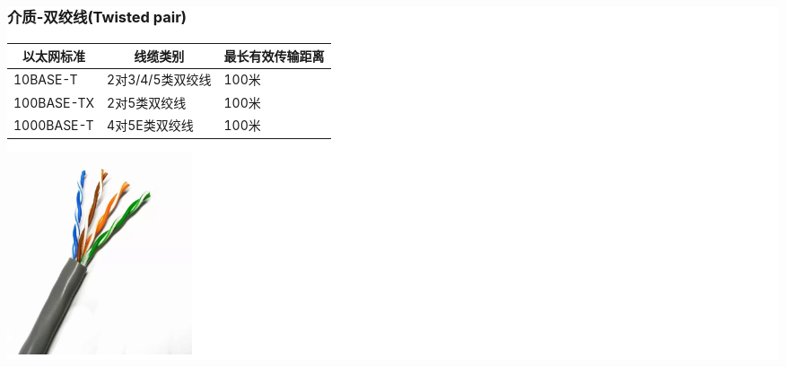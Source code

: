 ### 介质-双绞线(Twisted pair)

| 以太网标准      | 线缆类别        | 最长有效传输距离 |
| ---------- | ----------- | -------- |
| 10BASE-T   | 2对3/4/5类双绞线 | 100米     |
| 100BASE-TX | 2对5类双绞线     | 100米     |
| 1000BASE-T | 4对5E类双绞线    | 100米     |

<img src="../images/Twisted_pair.jpeg" title="" alt="" width="206">
